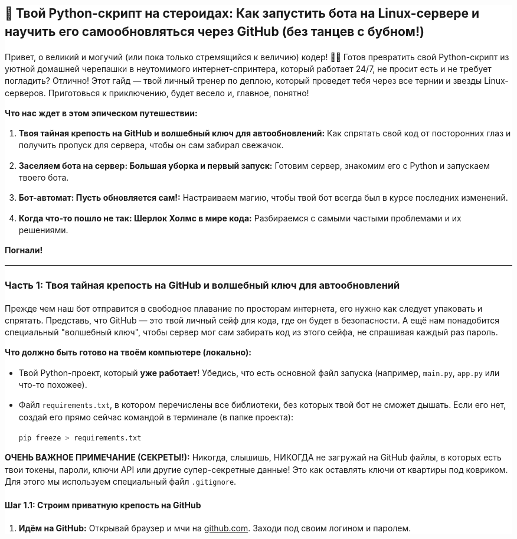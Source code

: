 ## 🚀 Твой Python-скрипт на стероидах: Как запустить бота на Linux-сервере и научить его самообновляться через GitHub (без танцев с бубном!)

Привет, о великий и могучий (или пока только стремящийся к величию) кодер! 🧙‍♂️ Готов превратить свой Python-скрипт из уютной домашней черепашки в неутомимого интернет-спринтера, который работает 24/7, не просит есть и не требует погладить? Отлично! Этот гайд — твой личный тренер по деплою, который проведет тебя через все тернии и звезды Linux-серверов. Приготовься к приключению, будет весело и, главное, понятно!

**Что нас ждет в этом эпическом путешествии:**

1.  **Твоя тайная крепость на GitHub и волшебный ключ для автообновлений:** Как спрятать свой код от посторонних глаз и получить пропуск для сервера, чтобы он сам забирал свежачок.

2.  **Заселяем бота на сервер: Большая уборка и первый запуск:** Готовим сервер, знакомим его с Python и запускаем твоего бота.

3.  **Бот-автомат: Пусть обновляется сам!:** Настраиваем магию, чтобы твой бот всегда был в курсе последних изменений.

4.  **Когда что-то пошло не так: Шерлок Холмс в мире кода:** Разбираемся с самыми частыми проблемами и их решениями.

**Погнали!**

---

### Часть 1: Твоя тайная крепость на GitHub и волшебный ключ для автообновлений

Прежде чем наш бот отправится в свободное плавание по просторам интернета, его нужно как следует упаковать и спрятать. Представь, что GitHub — это твой личный сейф для кода, где он будет в безопасности. А ещё нам понадобится специальный "волшебный ключ", чтобы сервер мог сам забирать код из этого сейфа, не спрашивая каждый раз пароль.

**Что должно быть готово на твоём компьютере (локально):**

* Твой Python-проект, который **уже работает**! Убедись, что есть основной файл запуска (например, `main.py`, `app.py` или что-то похожее).

* Файл `requirements.txt`, в котором перечислены все библиотеки, без которых твой бот не сможет дышать. Если его нет, создай его прямо сейчас командой в терминале (в папке проекта):

  ```bash
  pip freeze > requirements.txt
  ```

**ОЧЕНЬ ВАЖНОЕ ПРИМЕЧАНИЕ (СЕКРЕТЫ!):** Никогда, слышишь, НИКОГДА не загружай на GitHub файлы, в которых есть твои токены, пароли, ключи API или другие супер-секретные данные! Это как оставлять ключи от квартиры под ковриком. Для этого мы используем специальный файл `.gitignore`.

#### Шаг 1.1: Строим приватную крепость на GitHub

1. **Идём на GitHub:** Открывай браузер и мчи на [github.com](https://github.com/). Заходи под своим логином и паролем.
